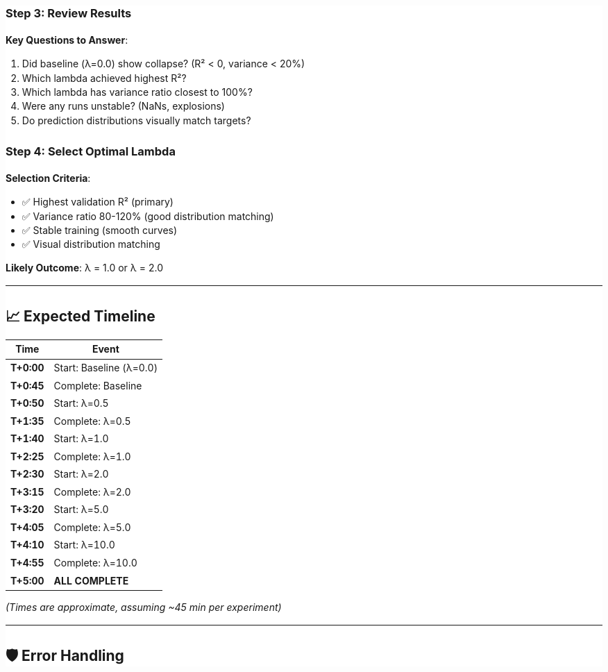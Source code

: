 ### Step 3: Review Results

**Key Questions to Answer**:
1. Did baseline (λ=0.0) show collapse? (R² < 0, variance < 20%)
2. Which lambda achieved highest R²?
3. Which lambda has variance ratio closest to 100%?
4. Were any runs unstable? (NaNs, explosions)
5. Do prediction distributions visually match targets?

### Step 4: Select Optimal Lambda

**Selection Criteria**:
- ✅ Highest validation R² (primary)
- ✅ Variance ratio 80-120% (good distribution matching)
- ✅ Stable training (smooth curves)
- ✅ Visual distribution matching

**Likely Outcome**: λ = 1.0 or λ = 2.0

---

## 📈 Expected Timeline

| Time | Event |
|------|-------|
| **T+0:00** | Start: Baseline (λ=0.0) |
| **T+0:45** | Complete: Baseline |
| **T+0:50** | Start: λ=0.5 |
| **T+1:35** | Complete: λ=0.5 |
| **T+1:40** | Start: λ=1.0 |
| **T+2:25** | Complete: λ=1.0 |
| **T+2:30** | Start: λ=2.0 |
| **T+3:15** | Complete: λ=2.0 |
| **T+3:20** | Start: λ=5.0 |
| **T+4:05** | Complete: λ=5.0 |
| **T+4:10** | Start: λ=10.0 |
| **T+4:55** | Complete: λ=10.0 |
| **T+5:00** | **ALL COMPLETE** |

*(Times are approximate, assuming ~45 min per experiment)*

---

## 🛡️ Error Handling
